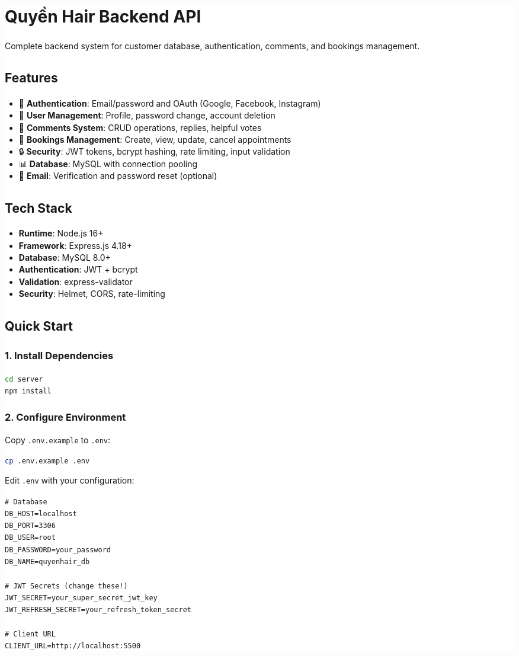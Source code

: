 # Quyền Hair Backend API

Complete backend system for customer database, authentication, comments, and bookings management.

## Features

- 🔐 **Authentication**: Email/password and OAuth (Google, Facebook, Instagram)
- 👤 **User Management**: Profile, password change, account deletion
- 💬 **Comments System**: CRUD operations, replies, helpful votes
- 📅 **Bookings Management**: Create, view, update, cancel appointments
- 🔒 **Security**: JWT tokens, bcrypt hashing, rate limiting, input validation
- 📊 **Database**: MySQL with connection pooling
- 📧 **Email**: Verification and password reset (optional)

## Tech Stack

- **Runtime**: Node.js 16+
- **Framework**: Express.js 4.18+
- **Database**: MySQL 8.0+
- **Authentication**: JWT + bcrypt
- **Validation**: express-validator
- **Security**: Helmet, CORS, rate-limiting

## Quick Start

### 1. Install Dependencies

```bash
cd server
npm install
```

### 2. Configure Environment

Copy `.env.example` to `.env`:

```bash
cp .env.example .env
```

Edit `.env` with your configuration:

```env
# Database
DB_HOST=localhost
DB_PORT=3306
DB_USER=root
DB_PASSWORD=your_password
DB_NAME=quyenhair_db

# JWT Secrets (change these!)
JWT_SECRET=your_super_secret_jwt_key
JWT_REFRESH_SECRET=your_refresh_token_secret

# Client URL
CLIENT_URL=http://localhost:5500
```
